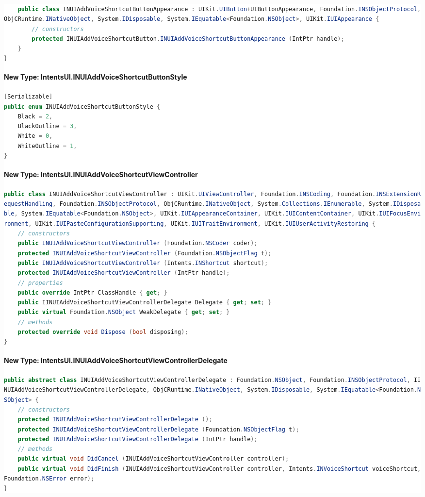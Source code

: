 ```csharp
	public class INUIAddVoiceShortcutButtonAppearance : UIKit.UIButton+UIButtonAppearance, Foundation.INSObjectProtocol, ObjCRuntime.INativeObject, System.IDisposable, System.IEquatable<Foundation.NSObject>, UIKit.IUIAppearance {
		// constructors
		protected INUIAddVoiceShortcutButton.INUIAddVoiceShortcutButtonAppearance (IntPtr handle);
	}
}
```

#### New Type: IntentsUI.INUIAddVoiceShortcutButtonStyle

```csharp
[Serializable]
public enum INUIAddVoiceShortcutButtonStyle {
	Black = 2,
	BlackOutline = 3,
	White = 0,
	WhiteOutline = 1,
}
```

#### New Type: IntentsUI.INUIAddVoiceShortcutViewController

```csharp
public class INUIAddVoiceShortcutViewController : UIKit.UIViewController, Foundation.INSCoding, Foundation.INSExtensionRequestHandling, Foundation.INSObjectProtocol, ObjCRuntime.INativeObject, System.Collections.IEnumerable, System.IDisposable, System.IEquatable<Foundation.NSObject>, UIKit.IUIAppearanceContainer, UIKit.IUIContentContainer, UIKit.IUIFocusEnvironment, UIKit.IUIPasteConfigurationSupporting, UIKit.IUITraitEnvironment, UIKit.IUIUserActivityRestoring {
	// constructors
	public INUIAddVoiceShortcutViewController (Foundation.NSCoder coder);
	protected INUIAddVoiceShortcutViewController (Foundation.NSObjectFlag t);
	public INUIAddVoiceShortcutViewController (Intents.INShortcut shortcut);
	protected INUIAddVoiceShortcutViewController (IntPtr handle);
	// properties
	public override IntPtr ClassHandle { get; }
	public IINUIAddVoiceShortcutViewControllerDelegate Delegate { get; set; }
	public virtual Foundation.NSObject WeakDelegate { get; set; }
	// methods
	protected override void Dispose (bool disposing);
}
```

#### New Type: IntentsUI.INUIAddVoiceShortcutViewControllerDelegate

```csharp
public abstract class INUIAddVoiceShortcutViewControllerDelegate : Foundation.NSObject, Foundation.INSObjectProtocol, IINUIAddVoiceShortcutViewControllerDelegate, ObjCRuntime.INativeObject, System.IDisposable, System.IEquatable<Foundation.NSObject> {
	// constructors
	protected INUIAddVoiceShortcutViewControllerDelegate ();
	protected INUIAddVoiceShortcutViewControllerDelegate (Foundation.NSObjectFlag t);
	protected INUIAddVoiceShortcutViewControllerDelegate (IntPtr handle);
	// methods
	public virtual void DidCancel (INUIAddVoiceShortcutViewController controller);
	public virtual void DidFinish (INUIAddVoiceShortcutViewController controller, Intents.INVoiceShortcut voiceShortcut, Foundation.NSError error);
}
```
